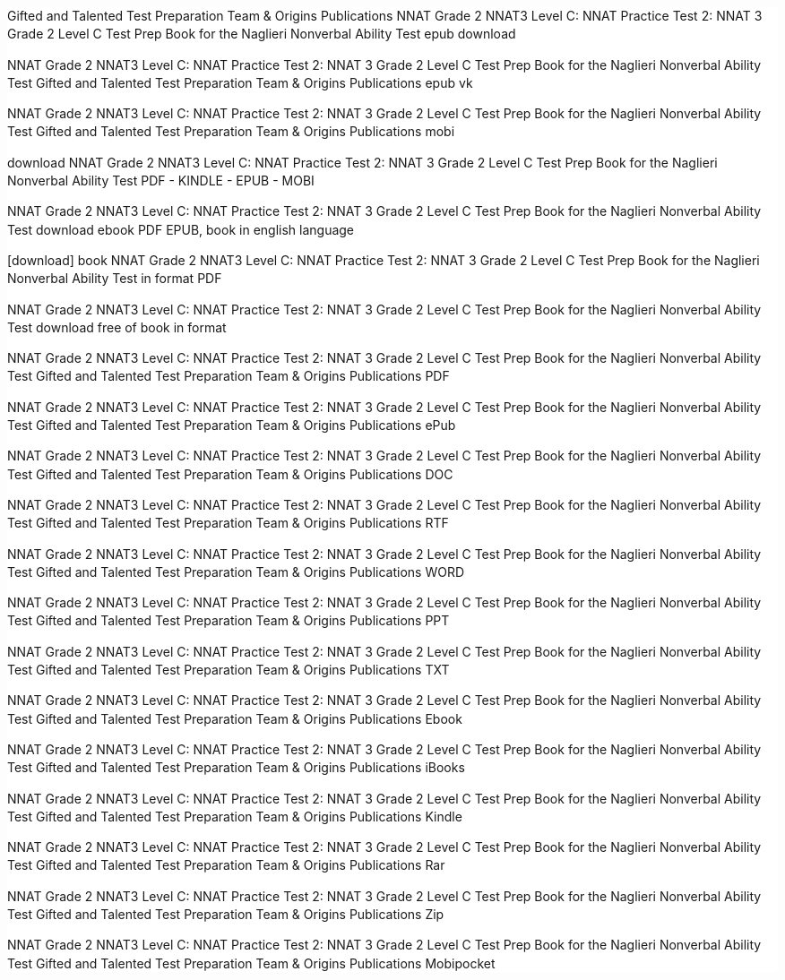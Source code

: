 Gifted and Talented Test Preparation Team & Origins Publications NNAT Grade 2 NNAT3 Level C: NNAT Practice Test 2: NNAT 3 Grade 2 Level C Test Prep Book for the Naglieri Nonverbal Ability Test epub download

NNAT Grade 2 NNAT3 Level C: NNAT Practice Test 2: NNAT 3 Grade 2 Level C Test Prep Book for the Naglieri Nonverbal Ability Test Gifted and Talented Test Preparation Team & Origins Publications epub vk

NNAT Grade 2 NNAT3 Level C: NNAT Practice Test 2: NNAT 3 Grade 2 Level C Test Prep Book for the Naglieri Nonverbal Ability Test Gifted and Talented Test Preparation Team & Origins Publications mobi

download NNAT Grade 2 NNAT3 Level C: NNAT Practice Test 2: NNAT 3 Grade 2 Level C Test Prep Book for the Naglieri Nonverbal Ability Test PDF - KINDLE - EPUB - MOBI

NNAT Grade 2 NNAT3 Level C: NNAT Practice Test 2: NNAT 3 Grade 2 Level C Test Prep Book for the Naglieri Nonverbal Ability Test download ebook PDF EPUB, book in english language

[download] book NNAT Grade 2 NNAT3 Level C: NNAT Practice Test 2: NNAT 3 Grade 2 Level C Test Prep Book for the Naglieri Nonverbal Ability Test in format PDF

NNAT Grade 2 NNAT3 Level C: NNAT Practice Test 2: NNAT 3 Grade 2 Level C Test Prep Book for the Naglieri Nonverbal Ability Test download free of book in format

NNAT Grade 2 NNAT3 Level C: NNAT Practice Test 2: NNAT 3 Grade 2 Level C Test Prep Book for the Naglieri Nonverbal Ability Test Gifted and Talented Test Preparation Team & Origins Publications PDF

NNAT Grade 2 NNAT3 Level C: NNAT Practice Test 2: NNAT 3 Grade 2 Level C Test Prep Book for the Naglieri Nonverbal Ability Test Gifted and Talented Test Preparation Team & Origins Publications ePub

NNAT Grade 2 NNAT3 Level C: NNAT Practice Test 2: NNAT 3 Grade 2 Level C Test Prep Book for the Naglieri Nonverbal Ability Test Gifted and Talented Test Preparation Team & Origins Publications DOC

NNAT Grade 2 NNAT3 Level C: NNAT Practice Test 2: NNAT 3 Grade 2 Level C Test Prep Book for the Naglieri Nonverbal Ability Test Gifted and Talented Test Preparation Team & Origins Publications RTF

NNAT Grade 2 NNAT3 Level C: NNAT Practice Test 2: NNAT 3 Grade 2 Level C Test Prep Book for the Naglieri Nonverbal Ability Test Gifted and Talented Test Preparation Team & Origins Publications WORD

NNAT Grade 2 NNAT3 Level C: NNAT Practice Test 2: NNAT 3 Grade 2 Level C Test Prep Book for the Naglieri Nonverbal Ability Test Gifted and Talented Test Preparation Team & Origins Publications PPT

NNAT Grade 2 NNAT3 Level C: NNAT Practice Test 2: NNAT 3 Grade 2 Level C Test Prep Book for the Naglieri Nonverbal Ability Test Gifted and Talented Test Preparation Team & Origins Publications TXT

NNAT Grade 2 NNAT3 Level C: NNAT Practice Test 2: NNAT 3 Grade 2 Level C Test Prep Book for the Naglieri Nonverbal Ability Test Gifted and Talented Test Preparation Team & Origins Publications Ebook

NNAT Grade 2 NNAT3 Level C: NNAT Practice Test 2: NNAT 3 Grade 2 Level C Test Prep Book for the Naglieri Nonverbal Ability Test Gifted and Talented Test Preparation Team & Origins Publications iBooks

NNAT Grade 2 NNAT3 Level C: NNAT Practice Test 2: NNAT 3 Grade 2 Level C Test Prep Book for the Naglieri Nonverbal Ability Test Gifted and Talented Test Preparation Team & Origins Publications Kindle

NNAT Grade 2 NNAT3 Level C: NNAT Practice Test 2: NNAT 3 Grade 2 Level C Test Prep Book for the Naglieri Nonverbal Ability Test Gifted and Talented Test Preparation Team & Origins Publications Rar

NNAT Grade 2 NNAT3 Level C: NNAT Practice Test 2: NNAT 3 Grade 2 Level C Test Prep Book for the Naglieri Nonverbal Ability Test Gifted and Talented Test Preparation Team & Origins Publications Zip

NNAT Grade 2 NNAT3 Level C: NNAT Practice Test 2: NNAT 3 Grade 2 Level C Test Prep Book for the Naglieri Nonverbal Ability Test Gifted and Talented Test Preparation Team & Origins Publications Mobipocket
